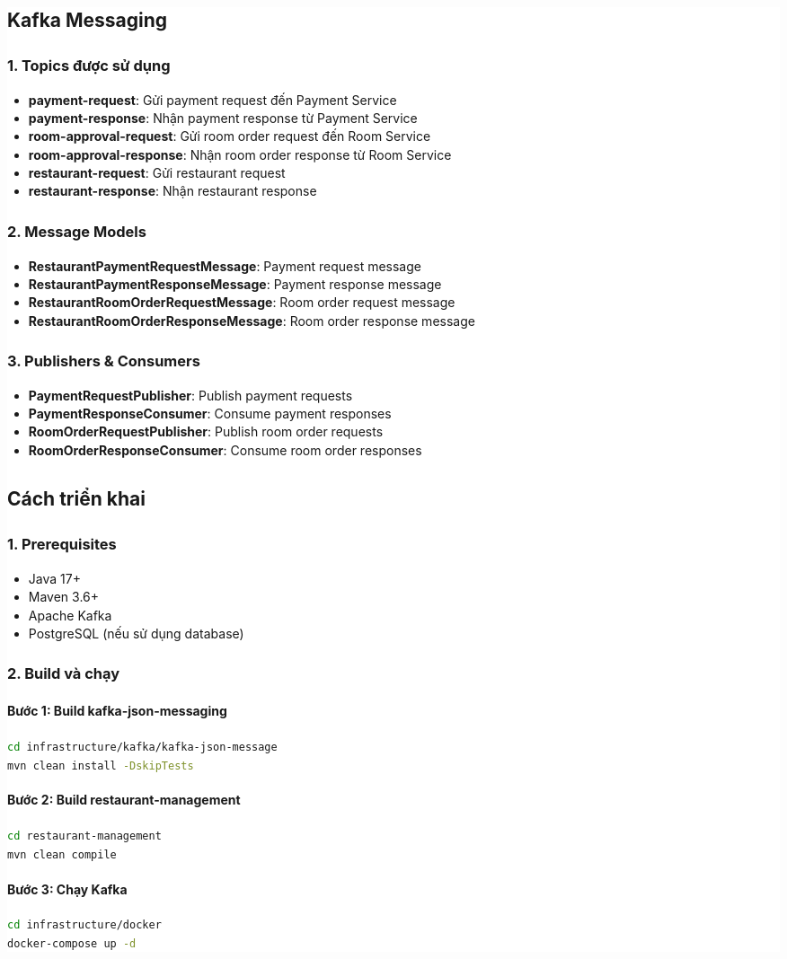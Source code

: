 ## Kafka Messaging

### 1. Topics được sử dụng
- **payment-request**: Gửi payment request đến Payment Service
- **payment-response**: Nhận payment response từ Payment Service
- **room-approval-request**: Gửi room order request đến Room Service
- **room-approval-response**: Nhận room order response từ Room Service
- **restaurant-request**: Gửi restaurant request
- **restaurant-response**: Nhận restaurant response

### 2. Message Models
- **RestaurantPaymentRequestMessage**: Payment request message
- **RestaurantPaymentResponseMessage**: Payment response message
- **RestaurantRoomOrderRequestMessage**: Room order request message
- **RestaurantRoomOrderResponseMessage**: Room order response message

### 3. Publishers & Consumers
- **PaymentRequestPublisher**: Publish payment requests
- **PaymentResponseConsumer**: Consume payment responses
- **RoomOrderRequestPublisher**: Publish room order requests
- **RoomOrderResponseConsumer**: Consume room order responses

## Cách triển khai

### 1. Prerequisites
- Java 17+
- Maven 3.6+
- Apache Kafka
- PostgreSQL (nếu sử dụng database)

### 2. Build và chạy

#### Bước 1: Build kafka-json-messaging
```bash
cd infrastructure/kafka/kafka-json-message
mvn clean install -DskipTests
```

#### Bước 2: Build restaurant-management
```bash
cd restaurant-management
mvn clean compile
```

#### Bước 3: Chạy Kafka
```bash
cd infrastructure/docker
docker-compose up -d
```
